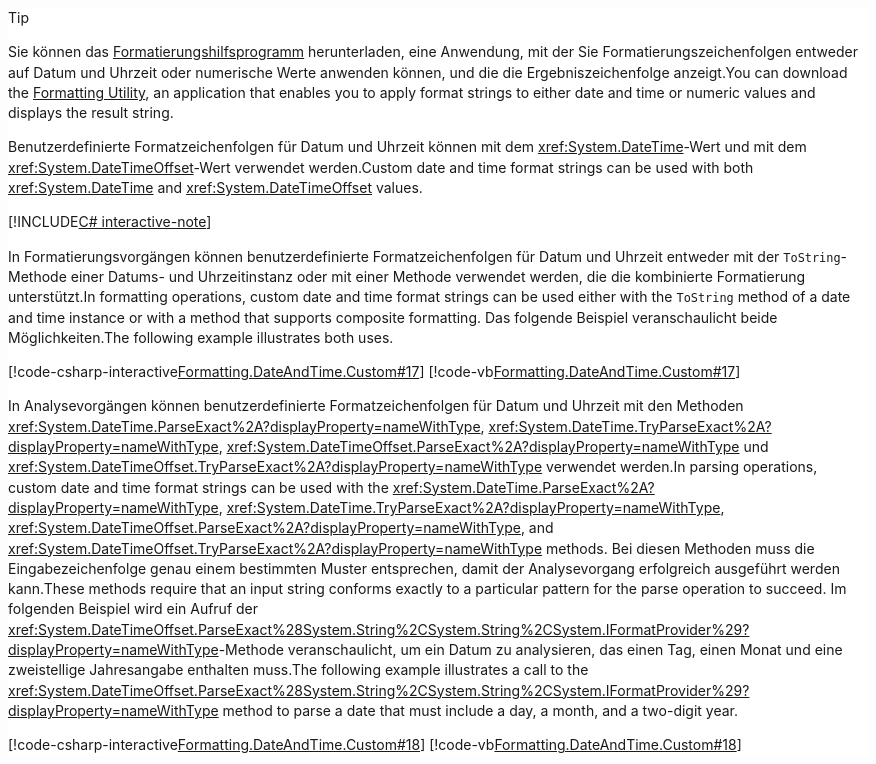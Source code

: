 > [!TIP]
> <span data-ttu-id="8bf9c-107">Sie können das [Formatierungshilfsprogramm](https://code.msdn.microsoft.com/NET-Framework-4-Formatting-9c4dae8d) herunterladen, eine Anwendung, mit der Sie Formatierungszeichenfolgen entweder auf Datum und Uhrzeit oder numerische Werte anwenden können, und die die Ergebniszeichenfolge anzeigt.</span><span class="sxs-lookup"><span data-stu-id="8bf9c-107">You can download the [Formatting Utility](https://code.msdn.microsoft.com/NET-Framework-4-Formatting-9c4dae8d), an application that enables you to apply format strings to either date and time or numeric values and displays the result string.</span></span>

<span data-ttu-id="8bf9c-108">Benutzerdefinierte Formatzeichenfolgen für Datum und Uhrzeit können mit dem <xref:System.DateTime>-Wert und mit dem <xref:System.DateTimeOffset>-Wert verwendet werden.</span><span class="sxs-lookup"><span data-stu-id="8bf9c-108">Custom date and time format strings can be used with both <xref:System.DateTime> and <xref:System.DateTimeOffset> values.</span></span>

[!INCLUDE[C# interactive-note](~/includes/csharp-interactive-with-utc-partial-note.md)] 

<a name="table"></a> <span data-ttu-id="8bf9c-109">In Formatierungsvorgängen können benutzerdefinierte Formatzeichenfolgen für Datum und Uhrzeit entweder mit der `ToString`-Methode einer Datums- und Uhrzeitinstanz oder mit einer Methode verwendet werden, die die kombinierte Formatierung unterstützt.</span><span class="sxs-lookup"><span data-stu-id="8bf9c-109">In formatting operations, custom date and time format strings can be used either with the `ToString` method of a date and time instance or with a method that supports composite formatting.</span></span> <span data-ttu-id="8bf9c-110">Das folgende Beispiel veranschaulicht beide Möglichkeiten.</span><span class="sxs-lookup"><span data-stu-id="8bf9c-110">The following example illustrates both uses.</span></span>

[!code-csharp-interactive[Formatting.DateAndTime.Custom#17](~/samples/snippets/csharp/VS_Snippets_CLR/Formatting.DateAndTime.Custom/cs/custandformatting1.cs#17)]
[!code-vb[Formatting.DateAndTime.Custom#17](~/samples/snippets/visualbasic/VS_Snippets_CLR/Formatting.DateAndTime.Custom/vb/custandformatting1.vb#17)]

<span data-ttu-id="8bf9c-111">In Analysevorgängen können benutzerdefinierte Formatzeichenfolgen für Datum und Uhrzeit mit den Methoden <xref:System.DateTime.ParseExact%2A?displayProperty=nameWithType>, <xref:System.DateTime.TryParseExact%2A?displayProperty=nameWithType>, <xref:System.DateTimeOffset.ParseExact%2A?displayProperty=nameWithType> und <xref:System.DateTimeOffset.TryParseExact%2A?displayProperty=nameWithType> verwendet werden.</span><span class="sxs-lookup"><span data-stu-id="8bf9c-111">In parsing operations, custom date and time format strings can be used with the <xref:System.DateTime.ParseExact%2A?displayProperty=nameWithType>, <xref:System.DateTime.TryParseExact%2A?displayProperty=nameWithType>, <xref:System.DateTimeOffset.ParseExact%2A?displayProperty=nameWithType>, and <xref:System.DateTimeOffset.TryParseExact%2A?displayProperty=nameWithType> methods.</span></span> <span data-ttu-id="8bf9c-112">Bei diesen Methoden muss die Eingabezeichenfolge genau einem bestimmten Muster entsprechen, damit der Analysevorgang erfolgreich ausgeführt werden kann.</span><span class="sxs-lookup"><span data-stu-id="8bf9c-112">These methods require that an input string conforms exactly to a particular pattern for the parse operation to succeed.</span></span> <span data-ttu-id="8bf9c-113">Im folgenden Beispiel wird ein Aufruf der <xref:System.DateTimeOffset.ParseExact%28System.String%2CSystem.String%2CSystem.IFormatProvider%29?displayProperty=nameWithType>-Methode veranschaulicht, um ein Datum zu analysieren, das einen Tag, einen Monat und eine zweistellige Jahresangabe enthalten muss.</span><span class="sxs-lookup"><span data-stu-id="8bf9c-113">The following example illustrates a call to the <xref:System.DateTimeOffset.ParseExact%28System.String%2CSystem.String%2CSystem.IFormatProvider%29?displayProperty=nameWithType> method to parse a date that must include a day, a month, and a two-digit year.</span></span>

[!code-csharp-interactive[Formatting.DateAndTime.Custom#18](~/samples/snippets/csharp/VS_Snippets_CLR/Formatting.DateAndTime.Custom/cs/custandparsing1.cs#18)]
[!code-vb[Formatting.DateAndTime.Custom#18](~/samples/snippets/visualbasic/VS_Snippets_CLR/Formatting.DateAndTime.Custom/vb/custandparsing1.vb#18)]
